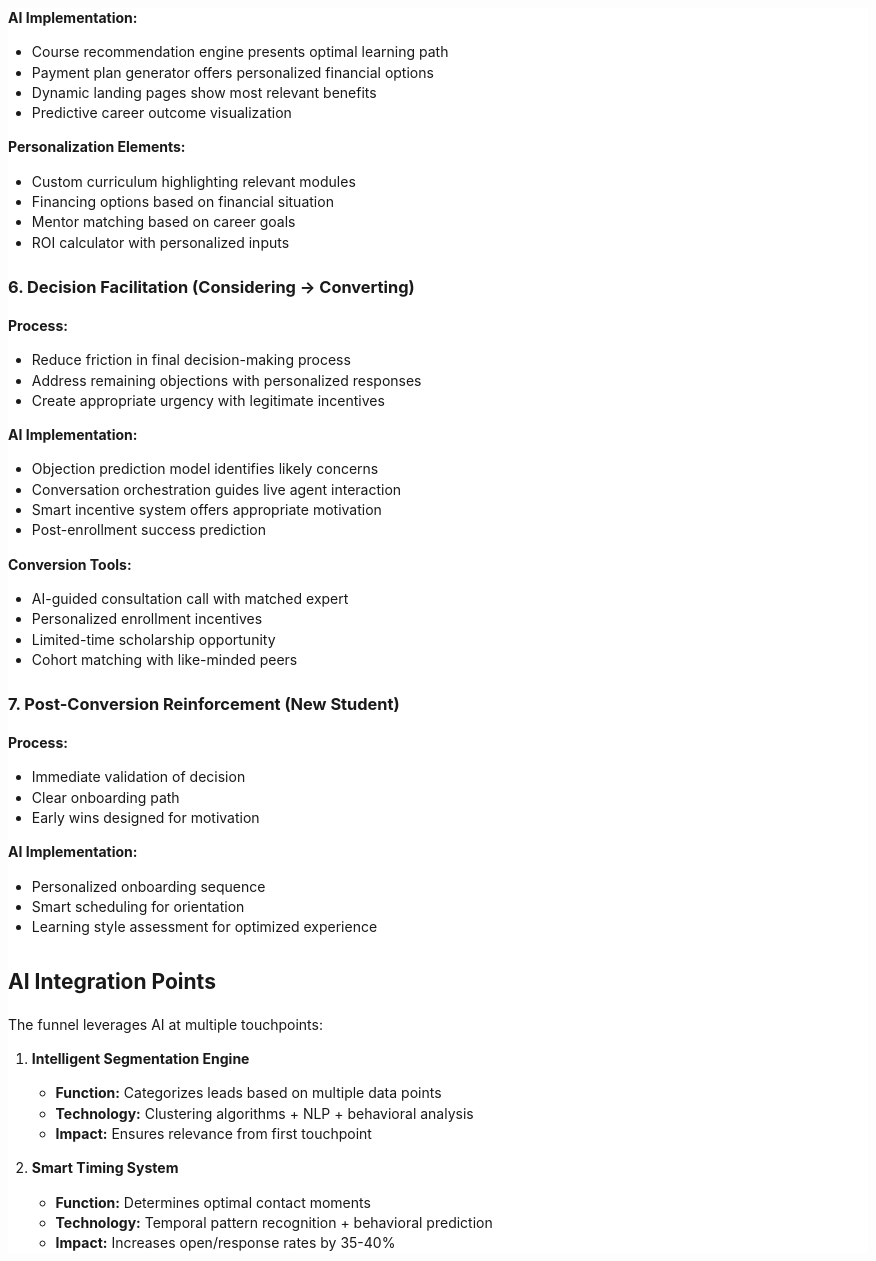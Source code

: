 **AI Implementation:**
- Course recommendation engine presents optimal learning path
- Payment plan generator offers personalized financial options
- Dynamic landing pages show most relevant benefits
- Predictive career outcome visualization

**Personalization Elements:**
- Custom curriculum highlighting relevant modules
- Financing options based on financial situation
- Mentor matching based on career goals
- ROI calculator with personalized inputs

### 6. Decision Facilitation (Considering → Converting)

**Process:**
- Reduce friction in final decision-making process
- Address remaining objections with personalized responses
- Create appropriate urgency with legitimate incentives

**AI Implementation:**
- Objection prediction model identifies likely concerns
- Conversation orchestration guides live agent interaction
- Smart incentive system offers appropriate motivation
- Post-enrollment success prediction

**Conversion Tools:**
- AI-guided consultation call with matched expert
- Personalized enrollment incentives
- Limited-time scholarship opportunity
- Cohort matching with like-minded peers

### 7. Post-Conversion Reinforcement (New Student)

**Process:**
- Immediate validation of decision
- Clear onboarding path
- Early wins designed for motivation

**AI Implementation:**
- Personalized onboarding sequence
- Smart scheduling for orientation
- Learning style assessment for optimized experience

## AI Integration Points

The funnel leverages AI at multiple touchpoints:

1. **Intelligent Segmentation Engine**
   - **Function:** Categorizes leads based on multiple data points
   - **Technology:** Clustering algorithms + NLP + behavioral analysis
   - **Impact:** Ensures relevance from first touchpoint

2. **Smart Timing System**
   - **Function:** Determines optimal contact moments
   - **Technology:** Temporal pattern recognition + behavioral prediction
   - **Impact:** Increases open/response rates by 35-40%
